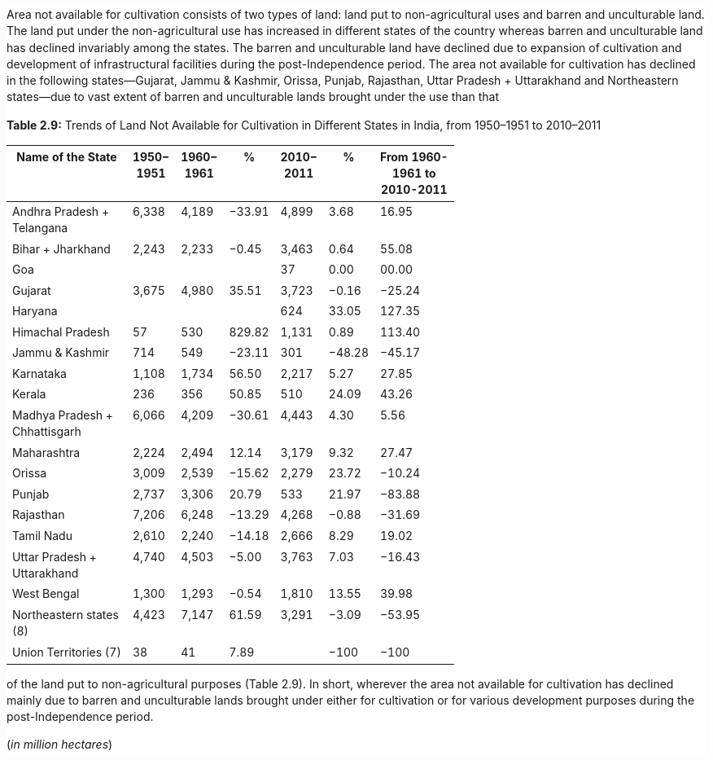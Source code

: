 Area not available for cultivation consists of two types of land: land put to non-agricultural uses and barren and unculturable land. The land put under the non-agricultural use has increased in different states of the country whereas barren and unculturable land has declined invariably among the states. The barren and unculturable land have declined due to expansion of cultivation and development of infrastructural facilities during the post-Independence period. The area not available for cultivation has declined in the following states—Gujarat, Jammu & Kashmir, Orissa, Punjab, Rajasthan, Uttar Pradesh + Uttarakhand and Northeastern states—due to vast extent of barren and unculturable lands brought under the use than that

**Table 2.9:** Trends of Land Not Available for Cultivation in Different States in India, from 1950–1951 to 2010–2011

| Name of the State                | $1950 -$<br>1951 | $1960 -$<br>1961 | $\%$     | $2010-$<br>2011 | $\%$     | From 1960-<br>1961 to<br>2010-2011 |
|----------------------------------|------------------|------------------|----------|-----------------|----------|------------------------------------|
| Andhra Pradesh +<br>Telangana    | 6,338            | 4,189            | $-33.91$ | 4,899           | 3.68     | 16.95                              |
| Bihar + Jharkhand                | 2,243            | 2,233            | $-0.45$  | 3,463           | 0.64     | 55.08                              |
| Goa                              |                  |                  |          | 37              | 0.00     | 00.00                              |
| Gujarat                          | 3,675            | 4,980            | 35.51    | 3,723           | $-0.16$  | $-25.24$                           |
| Haryana                          |                  |                  |          | 624             | 33.05    | 127.35                             |
| Himachal Pradesh                 | 57               | 530              | 829.82   | 1,131           | 0.89     | 113.40                             |
| Jammu & Kashmir                  | 714              | 549              | $-23.11$ | 301             | $-48.28$ | $-45.17$                           |
| Karnataka                        | 1,108            | 1,734            | 56.50    | 2,217           | 5.27     | 27.85                              |
| Kerala                           | 236              | 356              | 50.85    | 510             | 24.09    | 43.26                              |
| Madhya Pradesh +<br>Chhattisgarh | 6,066            | 4,209            | $-30.61$ | 4,443           | 4.30     | 5.56                               |
| Maharashtra                      | 2,224            | 2,494            | 12.14    | 3,179           | 9.32     | 27.47                              |
| Orissa                           | 3,009            | 2,539            | $-15.62$ | 2,279           | 23.72    | $-10.24$                           |
| Punjab                           | 2,737            | 3,306            | 20.79    | 533             | 21.97    | $-83.88$                           |
| Rajasthan                        | 7,206            | 6,248            | $-13.29$ | 4,268           | $-0.88$  | $-31.69$                           |
| Tamil Nadu                       | 2,610            | 2,240            | $-14.18$ | 2,666           | 8.29     | 19.02                              |
| Uttar Pradesh +<br>Uttarakhand   | 4,740            | 4,503            | $-5.00$  | 3,763           | 7.03     | $-16.43$                           |
| West Bengal                      | 1,300            | 1,293            | $-0.54$  | 1,810           | 13.55    | 39.98                              |
| Northeastern states<br>(8)       | 4,423            | 7,147            | 61.59    | 3,291           | $-3.09$  | $-53.95$                           |
| Union Territories (7)            | 38               | 41               | 7.89     |                 | $-100$   | $-100$                             |

of the land put to non-agricultural purposes (Table 2.9). In short, wherever the area not available for cultivation has declined mainly due to barren and unculturable lands brought under either for cultivation or for various development purposes during the post-Independence period.

(*in million hectares*)
